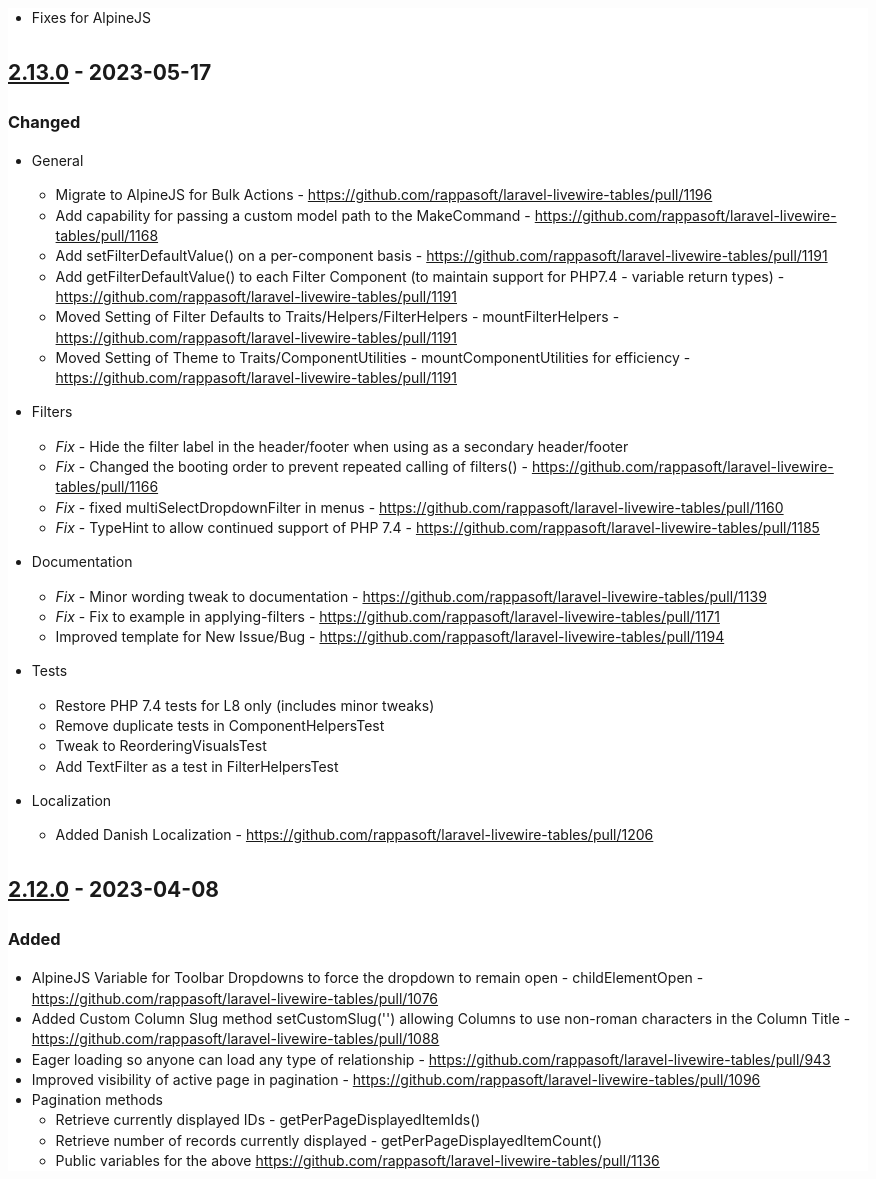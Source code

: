 - Fixes for AlpineJS

## [2.13.0] - 2023-05-17

### Changed
- General
  - Migrate to AlpineJS for Bulk Actions  - https://github.com/rappasoft/laravel-livewire-tables/pull/1196
  - Add capability for passing a custom model path to the MakeCommand  - https://github.com/rappasoft/laravel-livewire-tables/pull/1168
  - Add setFilterDefaultValue() on a per-component basis  - https://github.com/rappasoft/laravel-livewire-tables/pull/1191
  - Add getFilterDefaultValue() to each Filter Component (to maintain support for PHP7.4 - variable return types)  - https://github.com/rappasoft/laravel-livewire-tables/pull/1191
  - Moved Setting of Filter Defaults to Traits/Helpers/FilterHelpers - mountFilterHelpers  - https://github.com/rappasoft/laravel-livewire-tables/pull/1191
  - Moved Setting of Theme to Traits/ComponentUtilities - mountComponentUtilities for efficiency  - https://github.com/rappasoft/laravel-livewire-tables/pull/1191
  
- Filters
  - *Fix* - Hide the filter label in the header/footer when using as a secondary header/footer
  - *Fix* - Changed the booting order to prevent repeated calling of filters() - https://github.com/rappasoft/laravel-livewire-tables/pull/1166 
  - *Fix* - fixed multiSelectDropdownFilter in menus - https://github.com/rappasoft/laravel-livewire-tables/pull/1160 
  - *Fix* - TypeHint to allow continued support of PHP 7.4 - https://github.com/rappasoft/laravel-livewire-tables/pull/1185

- Documentation
  - *Fix* - Minor wording tweak to documentation - https://github.com/rappasoft/laravel-livewire-tables/pull/1139 
  - *Fix* - Fix to example in applying-filters - https://github.com/rappasoft/laravel-livewire-tables/pull/1171
  - Improved template for New Issue/Bug - https://github.com/rappasoft/laravel-livewire-tables/pull/1194 

- Tests
  - Restore PHP 7.4 tests for L8 only (includes minor tweaks)
  - Remove duplicate tests in ComponentHelpersTest
  - Tweak to ReorderingVisualsTest
  - Add TextFilter as a test in FilterHelpersTest

- Localization
  - Added Danish Localization - https://github.com/rappasoft/laravel-livewire-tables/pull/1206

## [2.12.0] - 2023-04-08

### Added

- AlpineJS Variable for Toolbar Dropdowns to force the dropdown to remain open - childElementOpen - https://github.com/rappasoft/laravel-livewire-tables/pull/1076
- Added Custom Column Slug method setCustomSlug('') allowing Columns to use non-roman characters in the Column Title - https://github.com/rappasoft/laravel-livewire-tables/pull/1088
- Eager loading so anyone can load any type of relationship - https://github.com/rappasoft/laravel-livewire-tables/pull/943
- Improved visibility of active page in pagination - https://github.com/rappasoft/laravel-livewire-tables/pull/1096
- Pagination methods
  - Retrieve currently displayed IDs - getPerPageDisplayedItemIds() 
  - Retrieve number of records currently displayed - getPerPageDisplayedItemCount()
  - Public variables for the above https://github.com/rappasoft/laravel-livewire-tables/pull/1136


[Unreleased]: https://github.com/rappasoft/laravel-livewire-tables/compare/v2.15.0...development
[2.15.0]: https://github.com/rappasoft/laravel-livewire-tables/compare/v2.15.0...v2.14.0
[2.14.0]: https://github.com/rappasoft/laravel-livewire-tables/compare/v2.14.0...v2.13.1
[2.13.1]: https://github.com/rappasoft/laravel-livewire-tables/compare/v2.13.0...v2.13.1
[2.13.0]: https://github.com/rappasoft/laravel-livewire-tables/compare/v2.12.0...v2.13.0
[2.12.0]: https://github.com/rappasoft/laravel-livewire-tables/compare/v2.11.0...v2.12.0
[2.11.0]: https://github.com/rappasoft/laravel-livewire-tables/compare/v2.10.0...v2.11.0
[2.10.0]: https://github.com/rappasoft/laravel-livewire-tables/compare/v2.9.0...v2.10.0
[2.9.0]: https://github.com/rappasoft/laravel-livewire-tables/compare/v2.8.0...v2.9.0
[2.8.0]: https://github.com/rappasoft/laravel-livewire-tables/compare/v2.7.0...v2.8.0
[2.7.0]: https://github.com/rappasoft/laravel-livewire-tables/compare/v2.6.0...v2.7.0
[2.6.0]: https://github.com/rappasoft/laravel-livewire-tables/compare/v2.5.0...v2.6.0
[2.5.0]: https://github.com/rappasoft/laravel-livewire-tables/compare/v2.4.0...v2.5.0
[2.4.0]: https://github.com/rappasoft/laravel-livewire-tables/compare/v2.3.0...v2.4.0
[2.3.0]: https://github.com/rappasoft/laravel-livewire-tables/compare/v2.2.1...v2.3.0
[2.2.1]: https://github.com/rappasoft/laravel-livewire-tables/compare/v2.2.0...v2.2.1
[2.2.0]: https://github.com/rappasoft/laravel-livewire-tables/compare/v2.1.0...v2.2.0
[2.1.0]: https://github.com/rappasoft/laravel-livewire-tables/compare/v2.0.0...v2.1.0
[2.0.0]: https://github.com/rappasoft/laravel-livewire-tables/compare/v1.20.1...v2.0.0
[1.21.0]: https://github.com/rappasoft/laravel-livewire-tables/compare/v1.20.1...v1.21.0
[1.20.1]: https://github.com/rappasoft/laravel-livewire-tables/compare/v1.20.0...v1.20.1
[1.20.0]: https://github.com/rappasoft/laravel-livewire-tables/compare/v1.19.3...v1.20.0
[1.19.3]: https://github.com/rappasoft/laravel-livewire-tables/compare/v1.19.2...v1.19.3
[1.19.2]: https://github.com/rappasoft/laravel-livewire-tables/compare/v1.19.1...v1.19.2
[1.19.1]: https://github.com/rappasoft/laravel-livewire-tables/compare/v1.18.0...v1.19.1
[1.19.0]: https://github.com/rappasoft/laravel-livewire-tables/compare/v1.18.0...v1.19.0
[1.18.0]: https://github.com/rappasoft/laravel-livewire-tables/compare/v1.17.0...v1.18.0
[1.17.0]: https://github.com/rappasoft/laravel-livewire-tables/compare/v1.16.0...v1.17.0
[1.16.0]: https://github.com/rappasoft/laravel-livewire-tables/compare/v1.15.0...v1.16.0
[1.15.0]: https://github.com/rappasoft/laravel-livewire-tables/compare/v1.14.0...v1.15.0
[1.14.0]: https://github.com/rappasoft/laravel-livewire-tables/compare/v1.13.0...v1.14.0
[1.13.0]: https://github.com/rappasoft/laravel-livewire-tables/compare/v1.12.0...v1.13.0
[1.12.0]: https://github.com/rappasoft/laravel-livewire-tables/compare/v1.11.0...v1.12.0
[1.11.0]: https://github.com/rappasoft/laravel-livewire-tables/compare/v1.10.4...v1.11.0
[1.10.4]: https://github.com/rappasoft/laravel-livewire-tables/compare/v1.10.3...v1.10.4
[1.10.3]: https://github.com/rappasoft/laravel-livewire-tables/compare/v1.10.2...v1.10.3
[1.10.2]: https://github.com/rappasoft/laravel-livewire-tables/compare/v1.10.1...v1.10.2
[1.10.1]: https://github.com/rappasoft/laravel-livewire-tables/compare/v1.10.0...v1.10.1
[1.10.0]: https://github.com/rappasoft/laravel-livewire-tables/compare/v1.9.0...v1.10.0
[1.9.0]: https://github.com/rappasoft/laravel-livewire-tables/compare/v1.8.0...v1.9.0
[1.8.0]: https://github.com/rappasoft/laravel-livewire-tables/compare/v1.7.1...v1.8.0
[1.7.1]: https://github.com/rappasoft/laravel-livewire-tables/compare/v1.7.0...v1.7.1
[1.7.0]: https://github.com/rappasoft/laravel-livewire-tables/compare/v1.6.1...v1.7.0
[1.6.1]: https://github.com/rappasoft/laravel-livewire-tables/compare/v1.6.0...v1.6.1
[1.6.0]: https://github.com/rappasoft/laravel-livewire-tables/compare/v1.5.1...v1.6.0
[1.5.1]: https://github.com/rappasoft/laravel-livewire-tables/compare/v1.4.0...v1.5.1
[1.5.0]: https://github.com/rappasoft/laravel-livewire-tables/compare/v1.4.0...v1.5.0
[1.4.0]: https://github.com/rappasoft/laravel-livewire-tables/compare/v1.3.1...v1.4.0
[1.3.1]: https://github.com/rappasoft/laravel-livewire-tables/compare/v1.3.0...v1.3.1
[1.3.0]: https://github.com/rappasoft/laravel-livewire-tables/compare/v1.2.2...v1.3.0
[1.2.2]: https://github.com/rappasoft/laravel-livewire-tables/compare/v1.2.1...v1.2.2
[1.2.1]: https://github.com/rappasoft/laravel-livewire-tables/compare/v1.2.0...v1.2.1
[1.2.0]: https://github.com/rappasoft/laravel-livewire-tables/compare/v1.1.0...v1.2.0
[1.1.0]: https://github.com/rappasoft/laravel-livewire-tables/compare/v1.0.4...v1.1.0
[1.0.4]: https://github.com/rappasoft/laravel-livewire-tables/compare/v1.0.3...v1.0.4
[1.0.3]: https://github.com/rappasoft/laravel-livewire-tables/compare/v1.0.2...v1.0.3
[1.0.2]: https://github.com/rappasoft/laravel-livewire-tables/compare/v1.0.1...v1.0.2
[1.0.1]: https://github.com/rappasoft/laravel-livewire-tables/compare/v1.0.0...v1.0.1
[1.0.0]: https://github.com/rappasoft/laravel-livewire-tables/compare/v0.4.0...v1.0.0
[0.4.0]: https://github.com/rappasoft/laravel-livewire-tables/compare/v0.3.3...v0.4.0
[0.3.3]: https://github.com/rappasoft/laravel-livewire-tables/compare/v0.3.2...v0.3.3
[0.3.2]: https://github.com/rappasoft/laravel-livewire-tables/compare/v0.3.1...v0.3.2
[0.3.1]: https://github.com/rappasoft/laravel-livewire-tables/compare/v0.3.0...v0.3.1
[0.3.0]: https://github.com/rappasoft/laravel-livewire-tables/compare/v0.2.1...v0.3.0
[0.2.1]: https://github.com/rappasoft/laravel-livewire-tables/compare/v0.2.0...v0.2.1
[0.2.0]: https://github.com/rappasoft/laravel-livewire-tables/compare/v0.1.6...v0.2.0
[0.1.6]: https://github.com/rappasoft/laravel-livewire-tables/compare/v0.1.5...v0.1.6
[0.1.5]: https://github.com/rappasoft/laravel-livewire-tables/compare/v0.1.4...v0.1.5
[0.1.4]: https://github.com/rappasoft/laravel-livewire-tables/compare/v0.1.3...v0.1.4
[0.1.3]: https://github.com/rappasoft/laravel-livewire-tables/compare/v0.1.2...v0.1.3
[0.1.2]: https://github.com/rappasoft/laravel-livewire-tables/compare/v0.1.1...v0.1.2
[0.1.1]: https://github.com/rappasoft/laravel-livewire-tables/compare/v0.1.0...v0.1.1